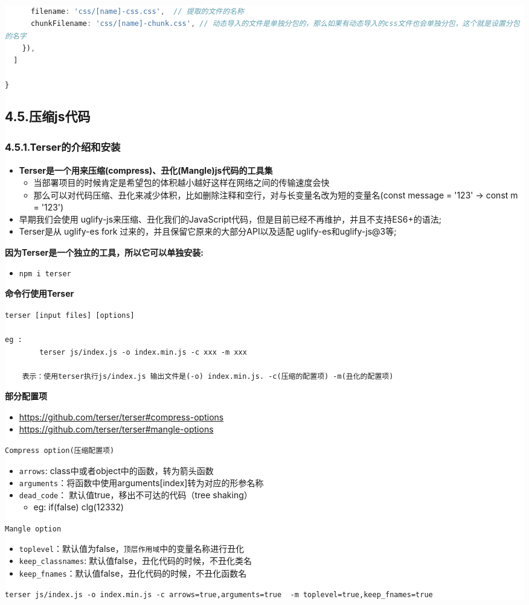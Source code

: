 ```javascript
      filename: 'css/[name]-css.css',  // 提取的文件的名称
      chunkFilename: 'css/[name]-chunk.css', // 动态导入的文件是单独分包的，那么如果有动态导入的css文件也会单独分包，这个就是设置分包的名字
    }),
  ]

}

```

## 4.5.压缩js代码

### 4.5.1.Terser的介绍和安装

* **Terser是一个用来压缩(compress)、丑化(Mangle)js代码的工具集**
  * 当部署项目的时候肯定是希望包的体积越小越好这样在网络之间的传输速度会快
  * 那么可以对代码压缩、丑化来减少体积，比如删除注释和空行，对与长变量名改为短的变量名(const message = '123' -> const m = '123')
* 早期我们会使用 uglify-js来压缩、丑化我们的JavaScript代码，但是目前已经不再维护，并且不支持ES6+的语法;
* Terser是从 uglify-es fork 过来的，并且保留它原来的大部分API以及适配 uglify-es和uglify-js@3等;

**因为Terser是一个独立的工具，所以它可以单独安装:**

* `npm i terser`



**命令行使用Terser**

```
terser [input files] [options]

eg :
		terser js/index.js -o index.min.js -c xxx -m xxx
		
	表示：使用terser执行js/index.js 输出文件是(-o) index.min.js. -c(压缩的配置项) -m(丑化的配置项)
```



**部分配置项**

*  https://github.com/terser/terser#compress-options
*  https://github.com/terser/terser#mangle-options

`Compress option(压缩配置项)`

* `arrows`: class中或者object中的函数，转为箭头函数
* `arguments`：将函数中使用arguments[index]转为对应的形参名称
* `dead_code`： 默认值true，移出不可达的代码（tree shaking）
  * eg: if(false) clg(12332)

`Mangle option`

* `toplevel`：默认值为false，`顶层作用域`中的变量名称进行丑化
* `keep_classnames`: 默认值false，丑化代码的时候，不丑化类名
* `keep_fnames`：默认值false，丑化代码的时候，不丑化函数名

```
terser js/index.js -o index.min.js -c arrows=true,arguments=true  -m toplevel=true,keep_fnames=true
```
